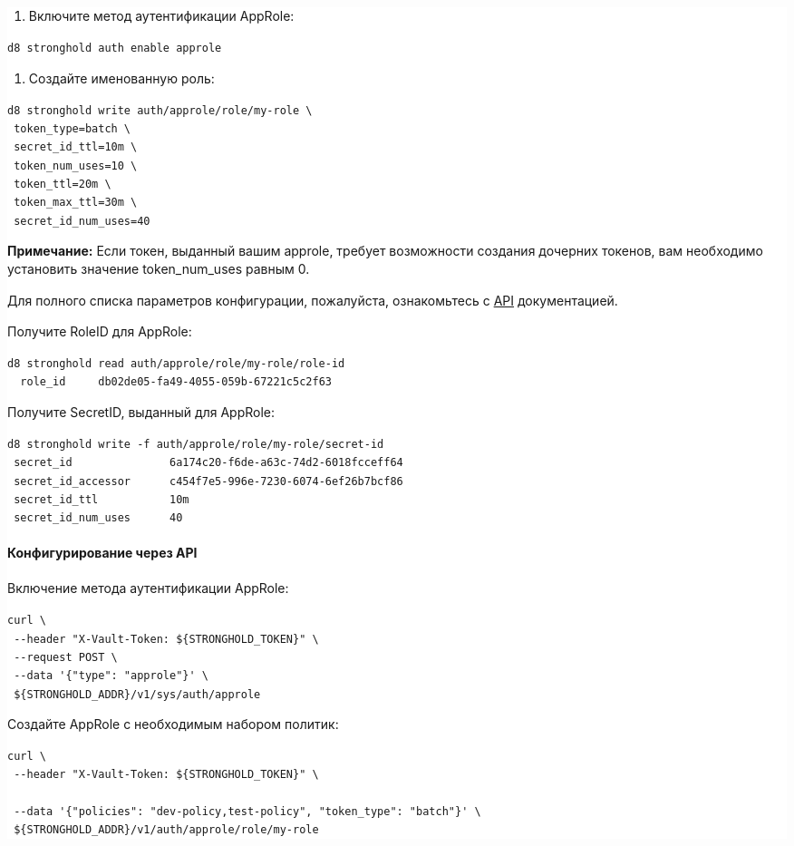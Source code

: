 1. Включите метод аутентификации AppRole:

```shell
d8 stronghold auth enable approle
```

1. Создайте именованную роль:

```shell
d8 stronghold write auth/approle/role/my-role \
 token_type=batch \
 secret_id_ttl=10m \
 token_num_uses=10 \
 token_ttl=20m \
 token_max_ttl=30m \
 secret_id_num_uses=40
```

**Примечание:** Если токен, выданный вашим approle, требует возможности создания дочерних токенов, вам необходимо установить значение token_num_uses равным 0.

Для полного списка параметров конфигурации, пожалуйста, ознакомьтесь с [API](../../api/)
документацией.

Получите RoleID для AppRole:

```shell
d8 stronghold read auth/approle/role/my-role/role-id
  role_id     db02de05-fa49-4055-059b-67221c5c2f63
```

Получите SecretID, выданный для AppRole:

```shell
d8 stronghold write -f auth/approle/role/my-role/secret-id
 secret_id               6a174c20-f6de-a63c-74d2-6018fcceff64
 secret_id_accessor      c454f7e5-996e-7230-6074-6ef26b7bcf86
 secret_id_ttl           10m
 secret_id_num_uses      40
```

#### Конфигурирование через API

Включение метода аутентификации AppRole:

```shell
curl \
 --header "X-Vault-Token: ${STRONGHOLD_TOKEN}" \
 --request POST \
 --data '{"type": "approle"}' \
 ${STRONGHOLD_ADDR}/v1/sys/auth/approle
```

Создайте AppRole с необходимым набором политик:

```shell
curl \
 --header "X-Vault-Token: ${STRONGHOLD_TOKEN}" \

 --data '{"policies": "dev-policy,test-policy", "token_type": "batch"}' \
 ${STRONGHOLD_ADDR}/v1/auth/approle/role/my-role
```
